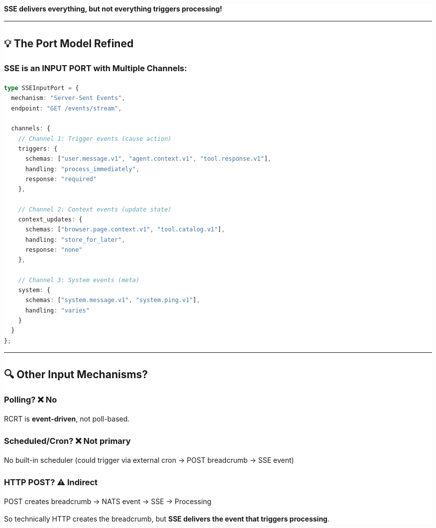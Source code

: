 **SSE delivers everything, but not everything triggers processing!**

---

## 💡 **The Port Model Refined**

### **SSE is an INPUT PORT with Multiple Channels:**

```typescript
type SSEInputPort = {
  mechanism: "Server-Sent Events",
  endpoint: "GET /events/stream",
  
  channels: {
    // Channel 1: Trigger events (cause action)
    triggers: {
      schemas: ["user.message.v1", "agent.context.v1", "tool.response.v1"],
      handling: "process_immediately",
      response: "required"
    },
    
    // Channel 2: Context events (update state)
    context_updates: {
      schemas: ["browser.page.context.v1", "tool.catalog.v1"],
      handling: "store_for_later",
      response: "none"
    },
    
    // Channel 3: System events (meta)
    system: {
      schemas: ["system.message.v1", "system.ping.v1"],
      handling: "varies"
    }
  }
};
```

---

## 🔍 **Other Input Mechanisms?**

### **Polling?** ❌ No
RCRT is **event-driven**, not poll-based.

### **Scheduled/Cron?** ❌ Not primary
No built-in scheduler (could trigger via external cron → POST breadcrumb → SSE event)

### **HTTP POST?** ⚠️ Indirect
POST creates breadcrumb → NATS event → SSE → Processing

So technically HTTP creates the breadcrumb, but **SSE delivers the event that triggers processing**.
